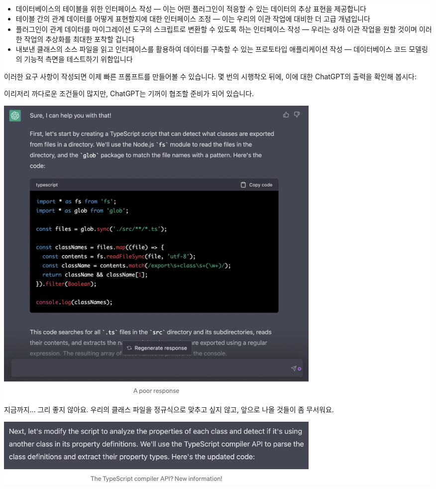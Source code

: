 - 데이터베이스의 테이블을 위한 인터페이스 작성 — 이는 어떤 플러그인이 적응할 수 있는 데이터의 추상 표현을 제공합니다
- 테이블 간의 관계 데이터를 어떻게 표현할지에 대한 인터페이스 조정 — 이는 우리의 이관 작업에 대비한 더 고급 개념입니다
- 플러그인이 관계 데이터를 마이그레이션 도구의 스크립트로 변환할 수 있도록 하는 인터페이스 작성 — 우리는 상하 이관 작업을 원할 것이며 이러한 작업의 추상화를 최대한 포착할 겁니다
- 내보낸 클래스의 소스 파일을 읽고 인터페이스를 활용하여 데이터를 구축할 수 있는 프로토타입 애플리케이션 작성 — 데이터베이스 코드 모델링의 기능적 측면을 테스트하기 위함입니다

이러한 요구 사항이 작성되면 이제 빠른 프롬프트를 만들어볼 수 있습니다. 몇 번의 시행착오 뒤에, 이에 대한 ChatGPT의 출력을 확인해 봅시다:

이리저리 까다로운 조건들이 많지만, ChatGPT는 기꺼이 협조할 준비가 되어 있습니다.

<div class="content-ad"></div>

![image](/assets/img/2024-05-27-UsingChatGPTtheTypeScriptCompilerandExperimentalDecoratorstoBuildaBasicCode-FirstDBTool_1.png)

지금까지... 그리 좋지 않아요. 우리의 클래스 파일을 정규식으로 맞추고 싶지 않고, 앞으로 나올 것들이 좀 무서워요.

![image](/assets/img/2024-05-27-UsingChatGPTtheTypeScriptCompilerandExperimentalDecoratorstoBuildaBasicCode-FirstDBTool_2.png)

